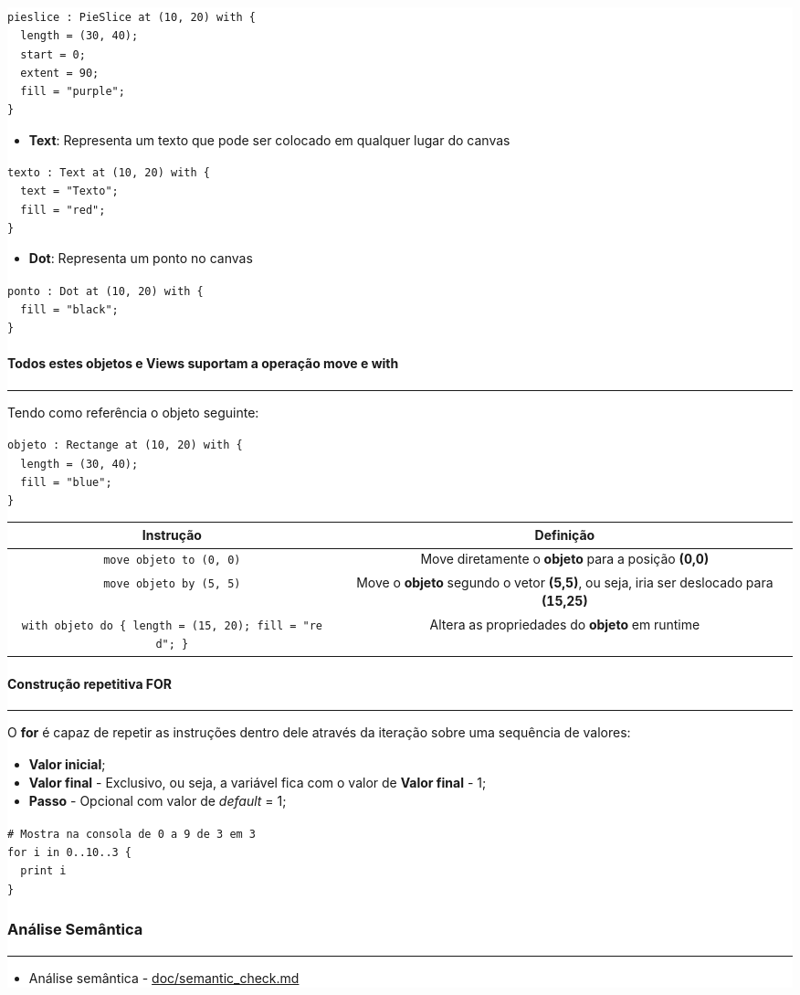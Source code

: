 ```
pieslice : PieSlice at (10, 20) with {
  length = (30, 40);
  start = 0;
  extent = 90;
  fill = "purple";
}
```
- **Text**: Representa um texto que pode ser colocado em qualquer lugar do canvas
```
texto : Text at (10, 20) with {
  text = "Texto";
  fill = "red";
}
```
- **Dot**: Representa um ponto no canvas
```
ponto : Dot at (10, 20) with {
  fill = "black";
}
```
#### Todos estes objetos e Views suportam a operação **move** e **with**
---

Tendo como referência o objeto seguinte:
```
objeto : Rectange at (10, 20) with {
  length = (30, 40);
  fill = "blue";
}
```

| Instrução | Definição |
| :---:     | :---:     |
| ```move objeto to (0, 0)``` | Move diretamente o **objeto** para a posição **(0,0)**|
| ```move objeto by (5, 5)``` | Move o **objeto** segundo o vetor **(5,5)**, ou seja, iria ser deslocado para **(15,25)**|
| ```with objeto do { length = (15, 20); fill = "red"; }```| Altera as propriedades do **objeto** em runtime|

#### Construção repetitiva FOR
---
O **for** é capaz de repetir as instruções dentro dele através da iteração sobre uma sequência de valores:
- **Valor inicial**;
- **Valor final** - Exclusivo, ou seja, a variável fica com o valor de **Valor final** - 1;
- **Passo** - Opcional com valor de *default* =  1;
```
# Mostra na consola de 0 a 9 de 3 em 3
for i in 0..10..3 {
  print i
}
```
### Análise Semântica
---
 - Análise semântica - [doc/semantic_check.md](doc/semantic_check.md) 
